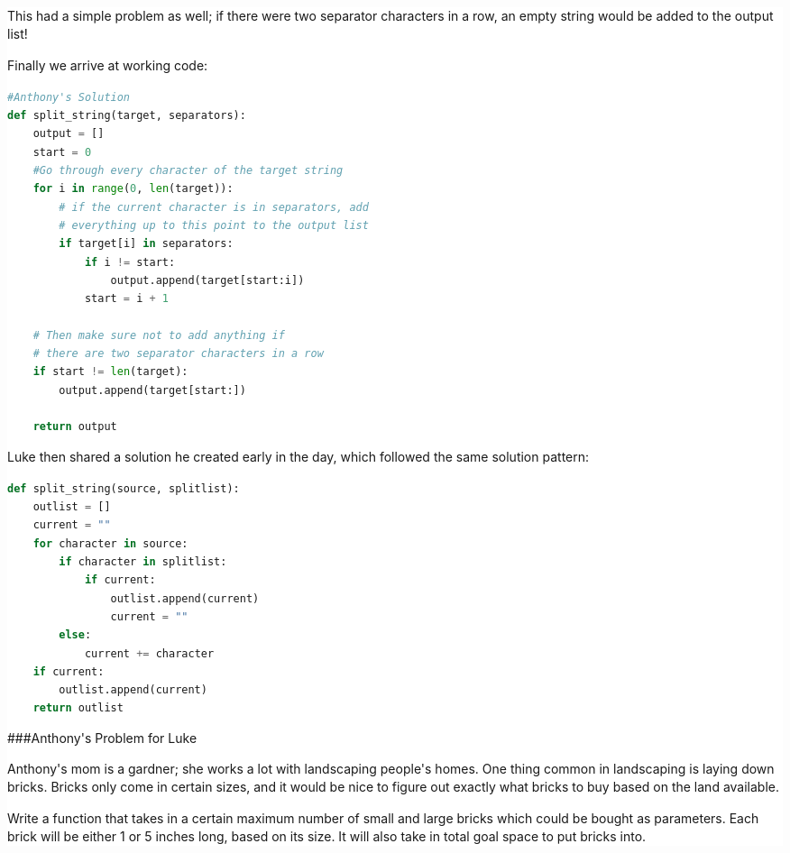 This had a simple problem as well; if there were two separator characters in a row, an empty string would be added to the output list!

Finally we arrive at working code:

```python
#Anthony's Solution
def split_string(target, separators):
    output = []
    start = 0
    #Go through every character of the target string
    for i in range(0, len(target)):
        # if the current character is in separators, add 
        # everything up to this point to the output list
        if target[i] in separators:
            if i != start:
                output.append(target[start:i])
            start = i + 1

    # Then make sure not to add anything if 
    # there are two separator characters in a row
    if start != len(target):
        output.append(target[start:])
​
    return output
```

Luke then shared a solution he created early in the day, which followed the same solution pattern:

```python
def split_string(source, splitlist):
    outlist = []
    current = ""
    for character in source:
        if character in splitlist:
            if current:
                outlist.append(current)
                current = ""
        else:
            current += character
    if current:
        outlist.append(current)
    return outlist
```

###Anthony's Problem for Luke

Anthony's mom is a gardner; she works a lot with landscaping people's homes.  One thing common in landscaping is laying down bricks.  Bricks only come in certain sizes, and it would be nice to figure out exactly what bricks to buy based on the land available.  

Write a function that takes in a certain maximum number of small and large bricks which could be bought as parameters.  Each brick will be either 1 or 5 inches long, based on its size.  It will also take in total goal space to put bricks into.
